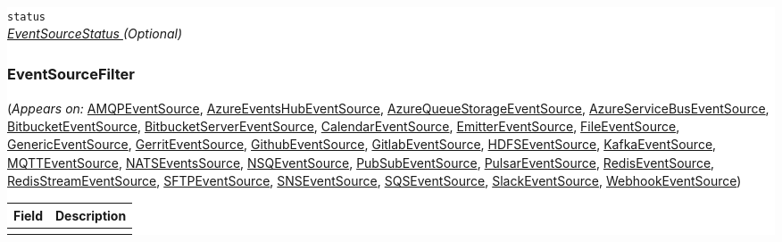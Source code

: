 </table>
</td>
</tr>
<tr>
<td>
<code>status</code></br> <em>
<a href="#argoproj.io/v1alpha1.EventSourceStatus"> EventSourceStatus
</a> </em>
</td>
<td>
<em>(Optional)</em>
</td>
</tr>
</tbody>
</table>
<h3 id="argoproj.io/v1alpha1.EventSourceFilter">
EventSourceFilter
</h3>
<p>
(<em>Appears on:</em>
<a href="#argoproj.io/v1alpha1.AMQPEventSource">AMQPEventSource</a>,
<a href="#argoproj.io/v1alpha1.AzureEventsHubEventSource">AzureEventsHubEventSource</a>,
<a href="#argoproj.io/v1alpha1.AzureQueueStorageEventSource">AzureQueueStorageEventSource</a>,
<a href="#argoproj.io/v1alpha1.AzureServiceBusEventSource">AzureServiceBusEventSource</a>,
<a href="#argoproj.io/v1alpha1.BitbucketEventSource">BitbucketEventSource</a>,
<a href="#argoproj.io/v1alpha1.BitbucketServerEventSource">BitbucketServerEventSource</a>,
<a href="#argoproj.io/v1alpha1.CalendarEventSource">CalendarEventSource</a>,
<a href="#argoproj.io/v1alpha1.EmitterEventSource">EmitterEventSource</a>,
<a href="#argoproj.io/v1alpha1.FileEventSource">FileEventSource</a>,
<a href="#argoproj.io/v1alpha1.GenericEventSource">GenericEventSource</a>,
<a href="#argoproj.io/v1alpha1.GerritEventSource">GerritEventSource</a>,
<a href="#argoproj.io/v1alpha1.GithubEventSource">GithubEventSource</a>,
<a href="#argoproj.io/v1alpha1.GitlabEventSource">GitlabEventSource</a>,
<a href="#argoproj.io/v1alpha1.HDFSEventSource">HDFSEventSource</a>,
<a href="#argoproj.io/v1alpha1.KafkaEventSource">KafkaEventSource</a>,
<a href="#argoproj.io/v1alpha1.MQTTEventSource">MQTTEventSource</a>,
<a href="#argoproj.io/v1alpha1.NATSEventsSource">NATSEventsSource</a>,
<a href="#argoproj.io/v1alpha1.NSQEventSource">NSQEventSource</a>,
<a href="#argoproj.io/v1alpha1.PubSubEventSource">PubSubEventSource</a>,
<a href="#argoproj.io/v1alpha1.PulsarEventSource">PulsarEventSource</a>,
<a href="#argoproj.io/v1alpha1.RedisEventSource">RedisEventSource</a>,
<a href="#argoproj.io/v1alpha1.RedisStreamEventSource">RedisStreamEventSource</a>,
<a href="#argoproj.io/v1alpha1.SFTPEventSource">SFTPEventSource</a>,
<a href="#argoproj.io/v1alpha1.SNSEventSource">SNSEventSource</a>,
<a href="#argoproj.io/v1alpha1.SQSEventSource">SQSEventSource</a>,
<a href="#argoproj.io/v1alpha1.SlackEventSource">SlackEventSource</a>,
<a href="#argoproj.io/v1alpha1.WebhookEventSource">WebhookEventSource</a>)
</p>
<p>
</p>
<table>
<thead>
<tr>
<th>
Field
</th>
<th>
Description
</th>
</tr>
</thead>
<tbody>
<tr>
<td>
